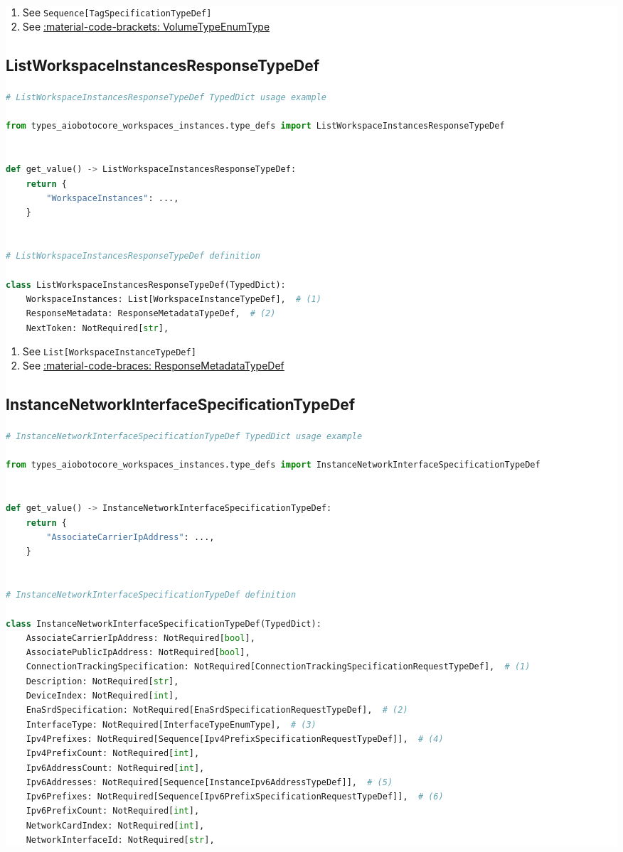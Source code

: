 ```python
```

1. See `Sequence[TagSpecificationTypeDef]`
2. See [:material-code-brackets: VolumeTypeEnumType](./literals.md#volumetypeenumtype)

## ListWorkspaceInstancesResponseTypeDef

```python
# ListWorkspaceInstancesResponseTypeDef TypedDict usage example

from types_aiobotocore_workspaces_instances.type_defs import ListWorkspaceInstancesResponseTypeDef


def get_value() -> ListWorkspaceInstancesResponseTypeDef:
    return {
        "WorkspaceInstances": ...,
    }


# ListWorkspaceInstancesResponseTypeDef definition

class ListWorkspaceInstancesResponseTypeDef(TypedDict):
    WorkspaceInstances: List[WorkspaceInstanceTypeDef],  # (1)
    ResponseMetadata: ResponseMetadataTypeDef,  # (2)
    NextToken: NotRequired[str],
```

1. See `List[WorkspaceInstanceTypeDef]`
2. See [:material-code-braces: ResponseMetadataTypeDef](./type_defs.md#responsemetadatatypedef)

## InstanceNetworkInterfaceSpecificationTypeDef

```python
# InstanceNetworkInterfaceSpecificationTypeDef TypedDict usage example

from types_aiobotocore_workspaces_instances.type_defs import InstanceNetworkInterfaceSpecificationTypeDef


def get_value() -> InstanceNetworkInterfaceSpecificationTypeDef:
    return {
        "AssociateCarrierIpAddress": ...,
    }


# InstanceNetworkInterfaceSpecificationTypeDef definition

class InstanceNetworkInterfaceSpecificationTypeDef(TypedDict):
    AssociateCarrierIpAddress: NotRequired[bool],
    AssociatePublicIpAddress: NotRequired[bool],
    ConnectionTrackingSpecification: NotRequired[ConnectionTrackingSpecificationRequestTypeDef],  # (1)
    Description: NotRequired[str],
    DeviceIndex: NotRequired[int],
    EnaSrdSpecification: NotRequired[EnaSrdSpecificationRequestTypeDef],  # (2)
    InterfaceType: NotRequired[InterfaceTypeEnumType],  # (3)
    Ipv4Prefixes: NotRequired[Sequence[Ipv4PrefixSpecificationRequestTypeDef]],  # (4)
    Ipv4PrefixCount: NotRequired[int],
    Ipv6AddressCount: NotRequired[int],
    Ipv6Addresses: NotRequired[Sequence[InstanceIpv6AddressTypeDef]],  # (5)
    Ipv6Prefixes: NotRequired[Sequence[Ipv6PrefixSpecificationRequestTypeDef]],  # (6)
    Ipv6PrefixCount: NotRequired[int],
    NetworkCardIndex: NotRequired[int],
    NetworkInterfaceId: NotRequired[str],
```